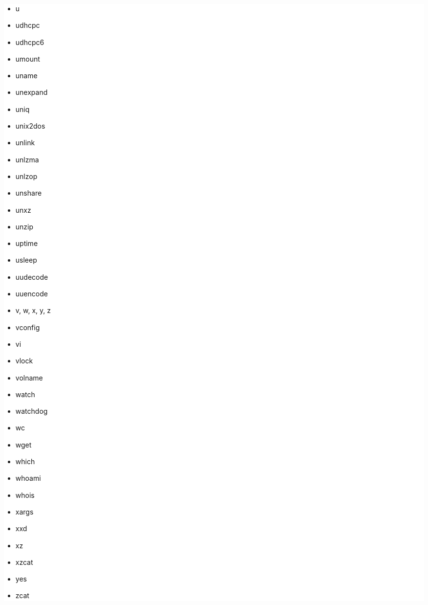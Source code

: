 - u
 - udhcpc
 - udhcpc6
 - umount
 - uname
 - unexpand
 - uniq
 - unix2dos
 - unlink
 - unlzma
 - unlzop
 - unshare
 - unxz
 - unzip
 - uptime
 - usleep
 - uudecode
 - uuencode

- v, w, x, y, z
 - vconfig
 - vi
 - vlock
 - volname
 - watch
 - watchdog
 - wc
 - wget
 - which
 - whoami
 - whois
 - xargs
 - xxd
 - xz
 - xzcat
 - yes
 - zcat
